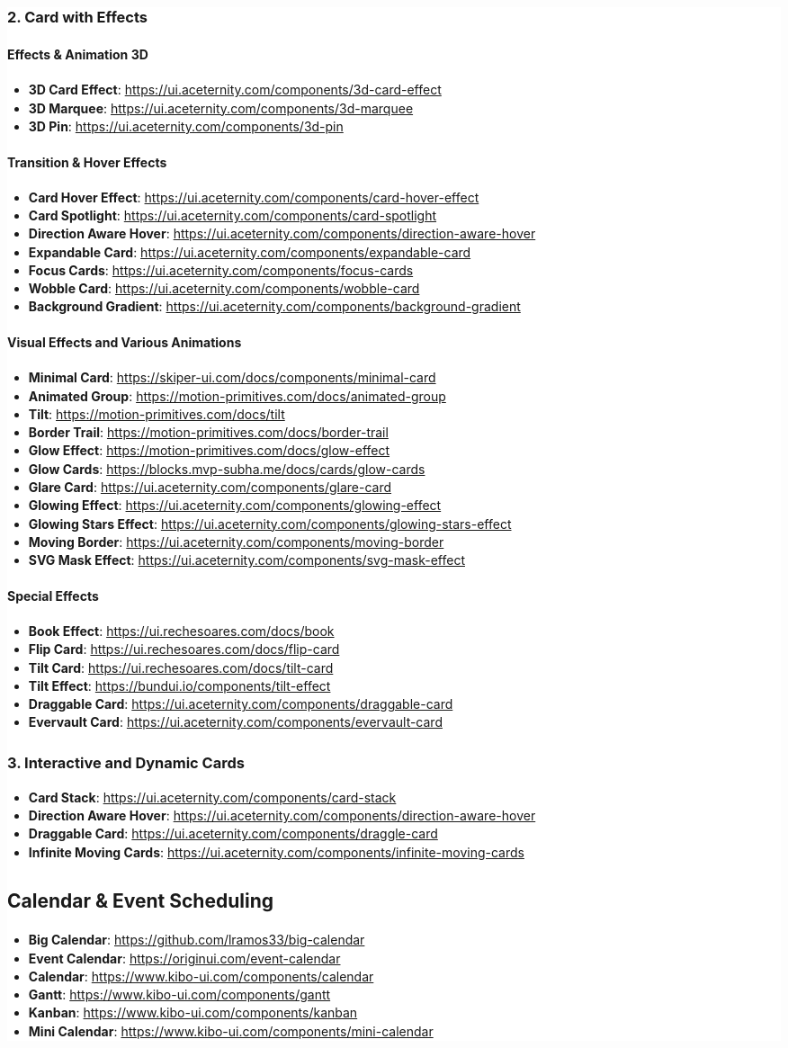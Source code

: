 ### 2. Card with Effects
#### Effects & Animation 3D
- **3D Card Effect**: https://ui.aceternity.com/components/3d-card-effect
- **3D Marquee**: https://ui.aceternity.com/components/3d-marquee
- **3D Pin**: https://ui.aceternity.com/components/3d-pin

#### Transition & Hover Effects
- **Card Hover Effect**: https://ui.aceternity.com/components/card-hover-effect
- **Card Spotlight**: https://ui.aceternity.com/components/card-spotlight
- **Direction Aware Hover**: https://ui.aceternity.com/components/direction-aware-hover
- **Expandable Card**: https://ui.aceternity.com/components/expandable-card
- **Focus Cards**: https://ui.aceternity.com/components/focus-cards
- **Wobble Card**: https://ui.aceternity.com/components/wobble-card
- **Background Gradient**: https://ui.aceternity.com/components/background-gradient

#### Visual Effects and Various Animations
- **Minimal Card**: https://skiper-ui.com/docs/components/minimal-card
- **Animated Group**: https://motion-primitives.com/docs/animated-group
- **Tilt**: https://motion-primitives.com/docs/tilt
- **Border Trail**: https://motion-primitives.com/docs/border-trail
- **Glow Effect**: https://motion-primitives.com/docs/glow-effect
- **Glow Cards**: https://blocks.mvp-subha.me/docs/cards/glow-cards
- **Glare Card**: https://ui.aceternity.com/components/glare-card
- **Glowing Effect**: https://ui.aceternity.com/components/glowing-effect
- **Glowing Stars Effect**: https://ui.aceternity.com/components/glowing-stars-effect
- **Moving Border**: https://ui.aceternity.com/components/moving-border
- **SVG Mask Effect**: https://ui.aceternity.com/components/svg-mask-effect

#### Special Effects
- **Book Effect**: https://ui.rechesoares.com/docs/book
- **Flip Card**: https://ui.rechesoares.com/docs/flip-card
- **Tilt Card**: https://ui.rechesoares.com/docs/tilt-card
- **Tilt Effect**: https://bundui.io/components/tilt-effect
- **Draggable Card**: https://ui.aceternity.com/components/draggable-card
- **Evervault Card**: https://ui.aceternity.com/components/evervault-card

### 3. Interactive and Dynamic Cards
- **Card Stack**: https://ui.aceternity.com/components/card-stack
- **Direction Aware Hover**: https://ui.aceternity.com/components/direction-aware-hover
- **Draggable Card**: https://ui.aceternity.com/components/draggle-card
- **Infinite Moving Cards**: https://ui.aceternity.com/components/infinite-moving-cards

## Calendar & Event Scheduling
- **Big Calendar**: https://github.com/lramos33/big-calendar
- **Event Calendar**: https://originui.com/event-calendar
- **Calendar**: https://www.kibo-ui.com/components/calendar
- **Gantt**: https://www.kibo-ui.com/components/gantt
- **Kanban**: https://www.kibo-ui.com/components/kanban
- **Mini Calendar**: https://www.kibo-ui.com/components/mini-calendar
